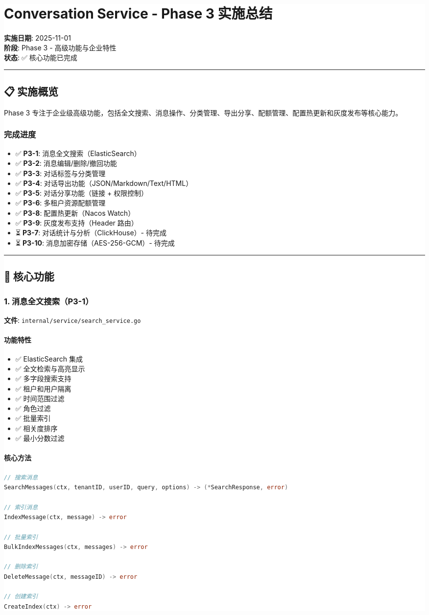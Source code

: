# Conversation Service - Phase 3 实施总结

**实施日期**: 2025-11-01  
**阶段**: Phase 3 - 高级功能与企业特性  
**状态**: ✅ 核心功能已完成

---

## 📋 实施概览

Phase 3 专注于企业级高级功能，包括全文搜索、消息操作、分类管理、导出分享、配额管理、配置热更新和灰度发布等核心能力。

### 完成进度

- ✅ **P3-1**: 消息全文搜索（ElasticSearch）
- ✅ **P3-2**: 消息编辑/删除/撤回功能
- ✅ **P3-3**: 对话标签与分类管理
- ✅ **P3-4**: 对话导出功能（JSON/Markdown/Text/HTML）
- ✅ **P3-5**: 对话分享功能（链接 + 权限控制）
- ✅ **P3-6**: 多租户资源配额管理
- ✅ **P3-8**: 配置热更新（Nacos Watch）
- ✅ **P3-9**: 灰度发布支持（Header 路由）
- ⏳ **P3-7**: 对话统计与分析（ClickHouse）- 待完成
- ⏳ **P3-10**: 消息加密存储（AES-256-GCM）- 待完成

---

## 🎯 核心功能

### 1. 消息全文搜索（P3-1）

**文件**: `internal/service/search_service.go`

#### 功能特性
- ✅ ElasticSearch 集成
- ✅ 全文检索与高亮显示
- ✅ 多字段搜索支持
- ✅ 租户和用户隔离
- ✅ 时间范围过滤
- ✅ 角色过滤
- ✅ 批量索引
- ✅ 相关度排序
- ✅ 最小分数过滤

#### 核心方法
```go
// 搜索消息
SearchMessages(ctx, tenantID, userID, query, options) -> (*SearchResponse, error)

// 索引消息
IndexMessage(ctx, message) -> error

// 批量索引
BulkIndexMessages(ctx, messages) -> error

// 删除索引
DeleteMessage(ctx, messageID) -> error

// 创建索引
CreateIndex(ctx) -> error
```
